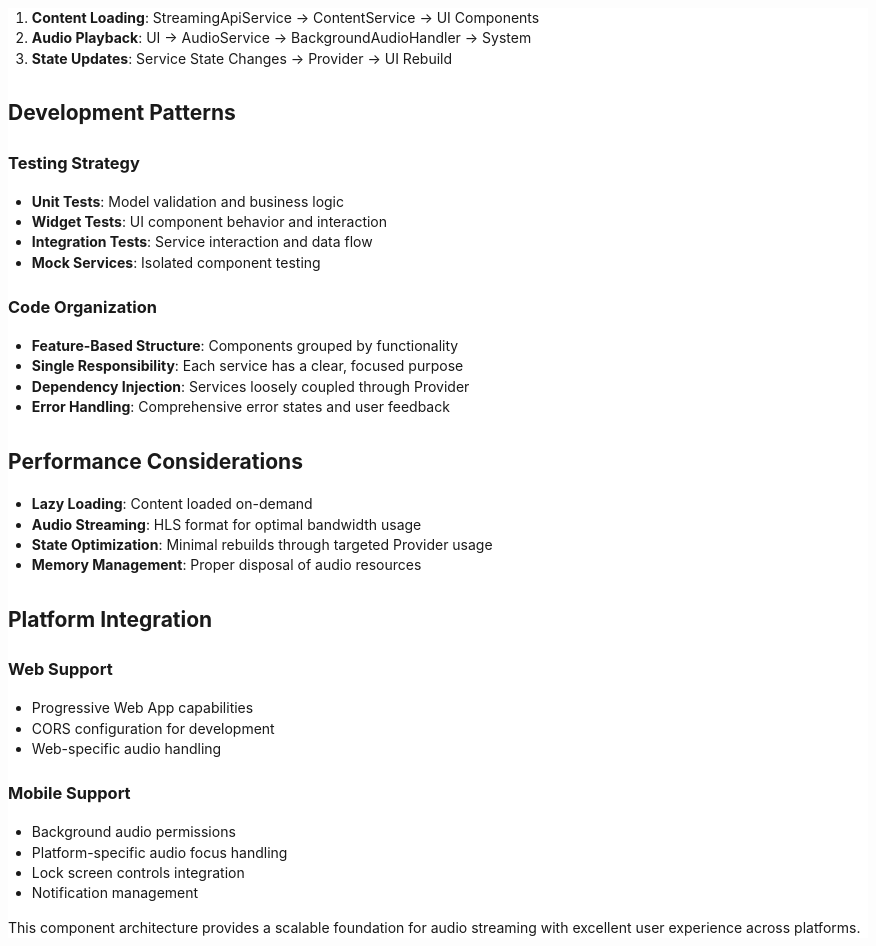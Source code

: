 1. **Content Loading**: StreamingApiService → ContentService → UI Components
2. **Audio Playback**: UI → AudioService → BackgroundAudioHandler → System
3. **State Updates**: Service State Changes → Provider → UI Rebuild

## Development Patterns

### Testing Strategy

- **Unit Tests**: Model validation and business logic
- **Widget Tests**: UI component behavior and interaction
- **Integration Tests**: Service interaction and data flow
- **Mock Services**: Isolated component testing

### Code Organization

- **Feature-Based Structure**: Components grouped by functionality
- **Single Responsibility**: Each service has a clear, focused purpose
- **Dependency Injection**: Services loosely coupled through Provider
- **Error Handling**: Comprehensive error states and user feedback

## Performance Considerations

- **Lazy Loading**: Content loaded on-demand
- **Audio Streaming**: HLS format for optimal bandwidth usage
- **State Optimization**: Minimal rebuilds through targeted Provider usage
- **Memory Management**: Proper disposal of audio resources

## Platform Integration

### Web Support

- Progressive Web App capabilities
- CORS configuration for development
- Web-specific audio handling

### Mobile Support

- Background audio permissions
- Platform-specific audio focus handling
- Lock screen controls integration
- Notification management

This component architecture provides a scalable foundation for audio streaming with excellent user experience across platforms.

